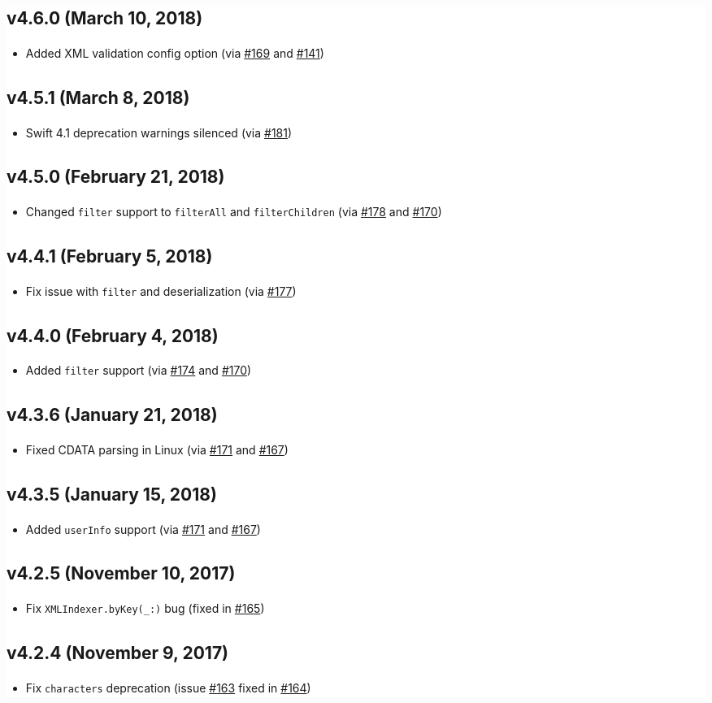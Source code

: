 ## v4.6.0 (March 10, 2018)

- Added XML validation config option (via
  [#169](https://github.com/drmohundro/SWXMLHash/pull/169) and
  [#141](https://github.com/drmohundro/SWXMLHash/issues/141))

## v4.5.1 (March 8, 2018)

- Swift 4.1 deprecation warnings silenced (via
  [#181](https://github.com/drmohundro/SWXMLHash/pull/181))

## v4.5.0 (February 21, 2018)

- Changed `filter` support to `filterAll` and `filterChildren` (via
  [#178](https://github.com/drmohundro/SWXMLHash/pull/178) and
  [#170](https://github.com/drmohundro/SWXMLHash/issues/170))

## v4.4.1 (February 5, 2018)

- Fix issue with `filter` and deserialization (via
  [#177](https://github.com/drmohundro/SWXMLHash/pull/177))

## v4.4.0 (February 4, 2018)

- Added `filter` support (via
  [#174](https://github.com/drmohundro/SWXMLHash/pull/174) and
  [#170](https://github.com/drmohundro/SWXMLHash/issues/170))

## v4.3.6 (January 21, 2018)

- Fixed CDATA parsing in Linux (via
  [#171](https://github.com/drmohundro/SWXMLHash/pull/175) and
  [#167](https://github.com/drmohundro/SWXMLHash/issues/172))

## v4.3.5 (January 15, 2018)

- Added `userInfo` support (via
  [#171](https://github.com/drmohundro/SWXMLHash/pull/171) and
  [#167](https://github.com/drmohundro/SWXMLHash/issues/167))

## v4.2.5 (November 10, 2017)

- Fix `XMLIndexer.byKey(_:)` bug (fixed in
  [#165](https://github.com/drmohundro/SWXMLHash/pull/165))

## v4.2.4 (November 9, 2017)

- Fix `characters` deprecation (issue
  [#163](https://github.com/drmohundro/SWXMLHash/issues/163) fixed in
  [#164](https://github.com/drmohundro/SWXMLHash/pull/164))
